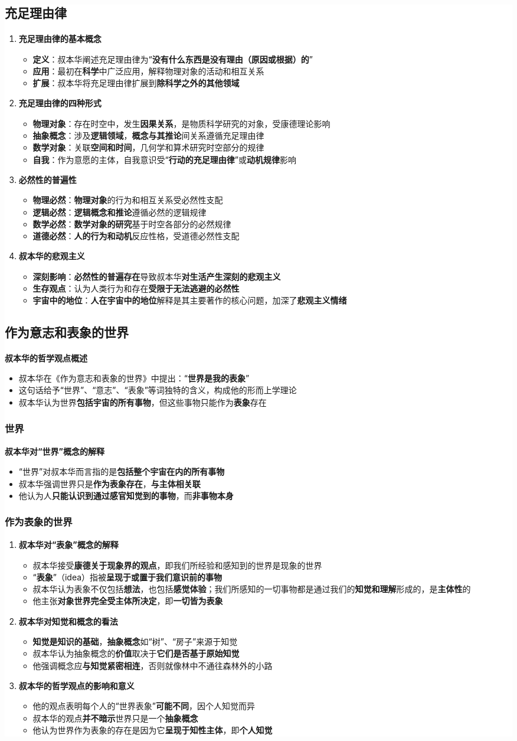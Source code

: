 ## 充足理由律
1. **充足理由律的基本概念**
   - **定义**：叔本华阐述充足理由律为“**没有什么东西是没有理由（原因或根据）的**”
   - **应用**：最初在**科学**中广泛应用，解释物理对象的活动和相互关系
   - **扩展**：叔本华将充足理由律扩展到**除科学之外的其他领域**

2. **充足理由律的四种形式**
   - **物理对象**：存在时空中，发生**因果关系**，是物质科学研究的对象，受康德理论影响
   - **抽象概念**：涉及**逻辑领域**，**概念与其推论**间关系遵循充足理由律
   - **数学对象**：关联**空间和时间**，几何学和算术研究时空部分的规律
   - **自我**：作为意愿的主体，自我意识受“**行动的充足理由律**”或**动机规律**影响

3. **必然性的普遍性**
   - **物理必然**：**物理对象**的行为和相互关系受必然性支配
   - **逻辑必然**：**逻辑概念和推论**遵循必然的逻辑规律
   - **数学必然**：**数学对象的研究**基于时空各部分的必然规律
   - **道德必然**：**人的行为和动机**反应性格，受道德必然性支配

4. **叔本华的悲观主义**
   - **深刻影响**：**必然性的普遍存在**导致叔本华**对生活产生深刻的悲观主义**
   - **生存观点**：认为人类行为和存在**受限于无法逃避的必然性**
   - **宇宙中的地位**：**人在宇宙中的地位**解释是其主要著作的核心问题，加深了**悲观主义情绪**

## 作为意志和表象的世界
**叔本华的哲学观点概述**
   - 叔本华在《作为意志和表象的世界》中提出：“**世界是我的表象**”
   - 这句话给予“世界”、“意志”、“表象”等词独特的含义，构成他的形而上学理论
   - 叔本华认为世界**包括宇宙的所有事物**，但这些事物只能作为**表象**存在

### 世界
**叔本华对“世界”概念的解释**
   - “世界”对叔本华而言指的是**包括整个宇宙在内的所有事物**
   - 叔本华强调世界只是**作为表象存在**，**与主体相关联**
   - 他认为人**只能认识到通过感官知觉到的事物**，而**非事物本身**

### 作为表象的世界
1. **叔本华对“表象”概念的解释**
   - 叔本华接受**康德关于现象界的观点**，即我们所经验和感知到的世界是现象的世界
   - “**表象**”（idea）指被**呈现于或置于我们意识前的事物**
   - 叔本华认为表象不仅包括**想法**，也包括**感觉体验**；我们所感知的一切事物都是通过我们的**知觉和理解**形成的，是**主体性**的
   - 他主张**对象世界完全受主体所决定**，即**一切皆为表象**

2. **叔本华对知觉和概念的看法**
   - **知觉是知识的基础**，**抽象概念**如“树”、“房子”来源于知觉
   - 叔本华认为抽象概念的**价值**取决于**它们是否基于原始知觉**
   - 他强调概念应**与知觉紧密相连**，否则就像林中不通往森林外的小路

3. **叔本华的哲学观点的影响和意义**
   - 他的观点表明每个人的“世界表象”**可能不同**，因个人知觉而异
   - 叔本华的观点**并不暗示**世界只是一个**抽象概念**
   - 他认为世界作为表象的存在是因为它**呈现于知性主体**，即**个人知觉**
